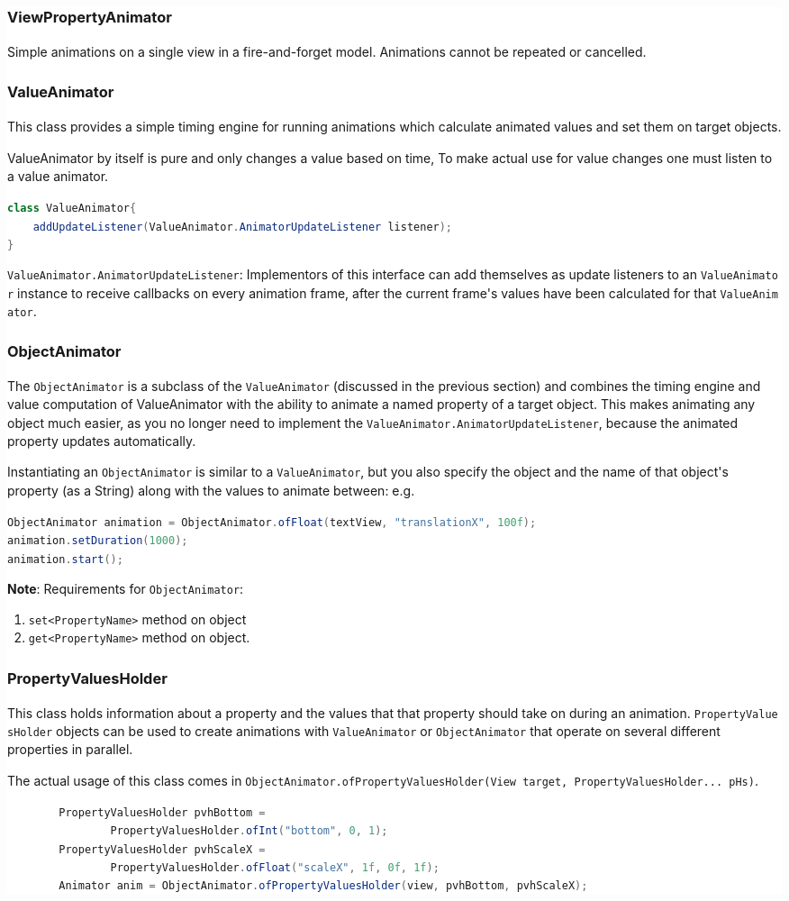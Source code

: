 ### ViewPropertyAnimator

Simple animations on a single view in a fire-and-forget model. Animations
cannot be repeated or cancelled.


### ValueAnimator

This class provides a simple timing engine for running animations which calculate animated values and set them on target objects.

ValueAnimator by itself is pure and only changes a value based on time,
To make actual use for value changes one must listen to a value animator.

```java
class ValueAnimator{
    addUpdateListener(ValueAnimator.AnimatorUpdateListener listener);
}
```

`ValueAnimator.AnimatorUpdateListener`: Implementors of this interface can add themselves as update listeners to an `ValueAnimator` instance to receive callbacks on every animation frame, after the current frame's values have been calculated for that `ValueAnimator`.

### ObjectAnimator

The `ObjectAnimator` is a subclass of the `ValueAnimator` (discussed in the previous section) and combines the timing engine and value computation of ValueAnimator with the ability to animate a named property of a target object. This makes animating any object much easier, as you no longer need to implement the `ValueAnimator.AnimatorUpdateListener`, because the animated property updates automatically.

Instantiating an `ObjectAnimator` is similar to a `ValueAnimator`, but you also specify the object and the name of that object's property (as a String) along with the values to animate between:
e.g.
```java
ObjectAnimator animation = ObjectAnimator.ofFloat(textView, "translationX", 100f);
animation.setDuration(1000);
animation.start();
```
**Note**: Requirements for `ObjectAnimator`:
1. `set<PropertyName>` method on object
2. `get<PropertyName>` method on object.

### PropertyValuesHolder 

This class holds information about a property and the values that that property should take on during an animation. `PropertyValuesHolder` objects can be used to create animations with `ValueAnimator` or `ObjectAnimator` that operate on several different properties in parallel.

The actual usage of this class comes in `ObjectAnimator.ofPropertyValuesHolder(View target, PropertyValuesHolder... pHs)`.

```java
        PropertyValuesHolder pvhBottom =
                PropertyValuesHolder.ofInt("bottom", 0, 1);
        PropertyValuesHolder pvhScaleX =
                PropertyValuesHolder.ofFloat("scaleX", 1f, 0f, 1f);
        Animator anim = ObjectAnimator.ofPropertyValuesHolder(view, pvhBottom, pvhScaleX);
```

